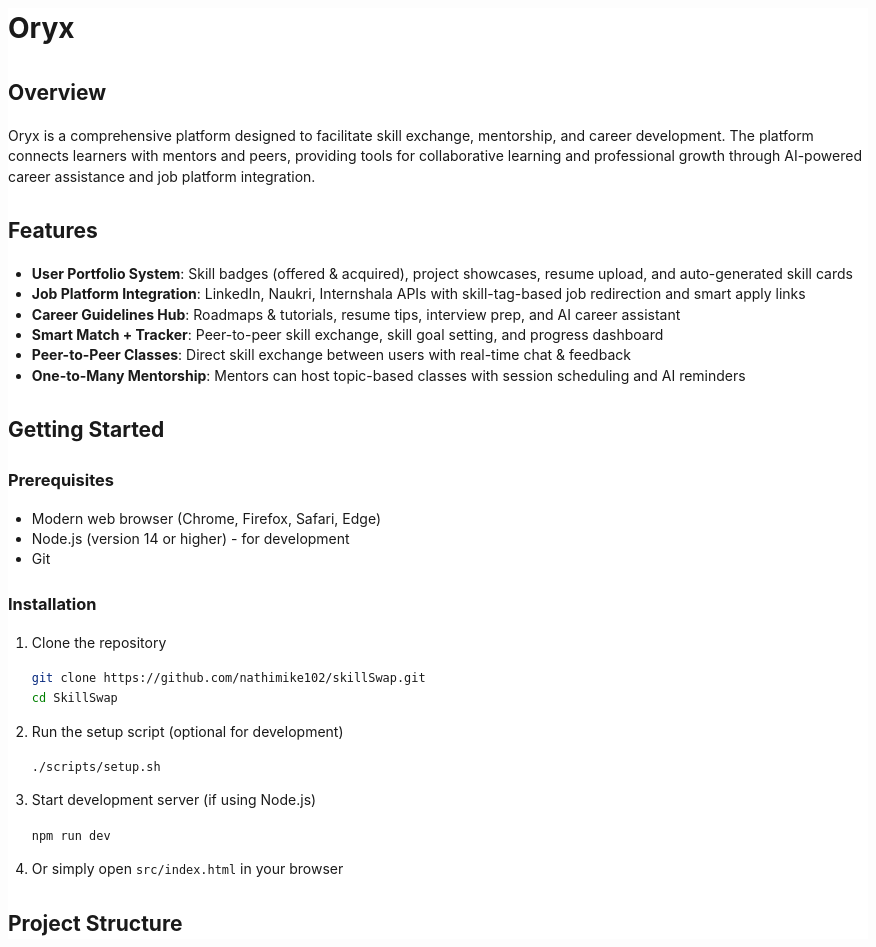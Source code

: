 # Oryx

## Overview

Oryx is a comprehensive platform designed to facilitate skill exchange, mentorship, and career development. The platform connects learners with mentors and peers, providing tools for collaborative learning and professional growth through AI-powered career assistance and job platform integration.

## Features

- **User Portfolio System**: Skill badges (offered & acquired), project showcases, resume upload, and auto-generated skill cards
- **Job Platform Integration**: LinkedIn, Naukri, Internshala APIs with skill-tag-based job redirection and smart apply links
- **Career Guidelines Hub**: Roadmaps & tutorials, resume tips, interview prep, and AI career assistant
- **Smart Match + Tracker**: Peer-to-peer skill exchange, skill goal setting, and progress dashboard
- **Peer-to-Peer Classes**: Direct skill exchange between users with real-time chat & feedback
- **One-to-Many Mentorship**: Mentors can host topic-based classes with session scheduling and AI reminders

## Getting Started

### Prerequisites

- Modern web browser (Chrome, Firefox, Safari, Edge)
- Node.js (version 14 or higher) - for development
- Git

### Installation

1. Clone the repository
   ```bash
   git clone https://github.com/nathimike102/skillSwap.git
   cd SkillSwap
   ```

2. Run the setup script (optional for development)
   ```bash
   ./scripts/setup.sh
   ```

3. Start development server (if using Node.js)
   ```bash
   npm run dev
   ```

4. Or simply open `src/index.html` in your browser

## Project Structure
